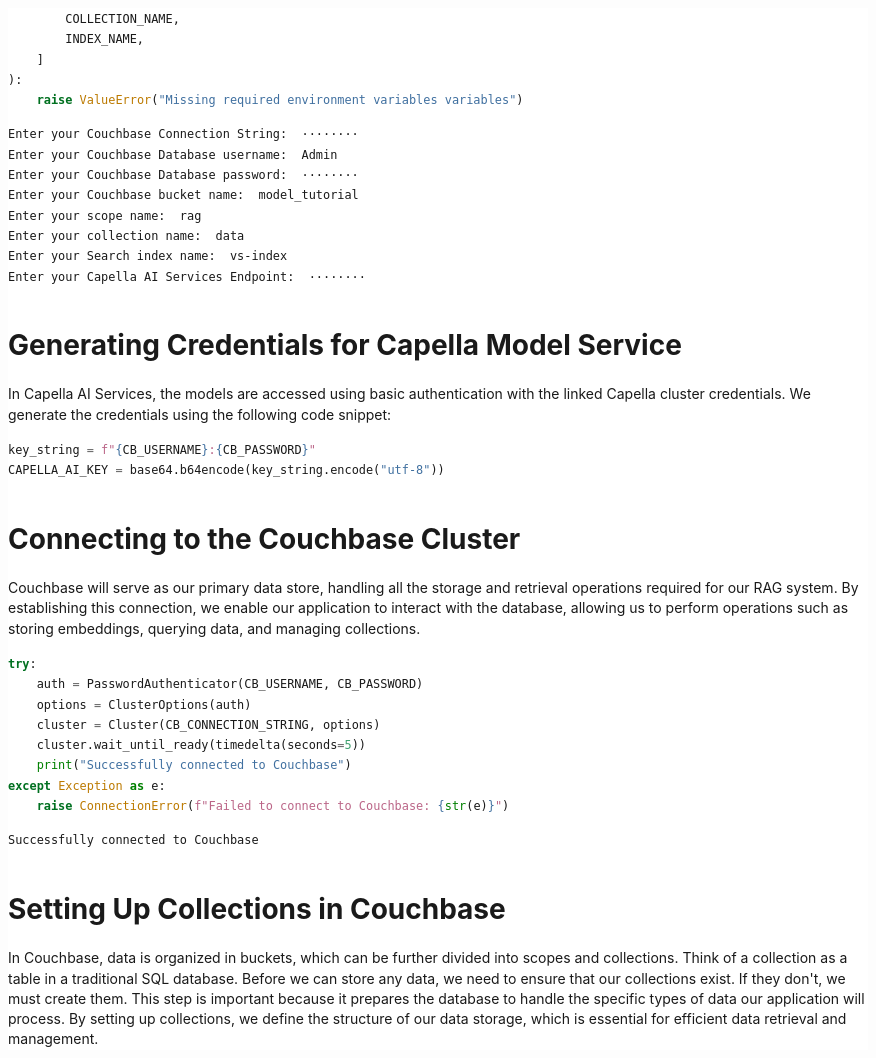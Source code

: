 ```python
        COLLECTION_NAME,
        INDEX_NAME,
    ]
):
    raise ValueError("Missing required environment variables variables")
```

    Enter your Couchbase Connection String:  ········
    Enter your Couchbase Database username:  Admin
    Enter your Couchbase Database password:  ········
    Enter your Couchbase bucket name:  model_tutorial
    Enter your scope name:  rag
    Enter your collection name:  data
    Enter your Search index name:  vs-index
    Enter your Capella AI Services Endpoint:  ········


# Generating Credentials for Capella Model Service
In Capella AI Services, the models are accessed using basic authentication with the linked Capella cluster credentials. We generate the credentials using the following code snippet:


```python
key_string = f"{CB_USERNAME}:{CB_PASSWORD}"
CAPELLA_AI_KEY = base64.b64encode(key_string.encode("utf-8"))
```

# Connecting to the Couchbase Cluster
Couchbase will serve as our primary data store, handling all the storage and retrieval operations required for our RAG system. By establishing this connection, we enable our application to interact with the database, allowing us to perform operations such as storing embeddings, querying data, and managing collections.


```python
try:
    auth = PasswordAuthenticator(CB_USERNAME, CB_PASSWORD)
    options = ClusterOptions(auth)
    cluster = Cluster(CB_CONNECTION_STRING, options)
    cluster.wait_until_ready(timedelta(seconds=5))
    print("Successfully connected to Couchbase")
except Exception as e:
    raise ConnectionError(f"Failed to connect to Couchbase: {str(e)}")
```

    Successfully connected to Couchbase


# Setting Up Collections in Couchbase
In Couchbase, data is organized in buckets, which can be further divided into scopes and collections. Think of a collection as a table in a traditional SQL database. Before we can store any data, we need to ensure that our collections exist. If they don't, we must create them. This step is important because it prepares the database to handle the specific types of data our application will process. By setting up collections, we define the structure of our data storage, which is essential for efficient data retrieval and management.
